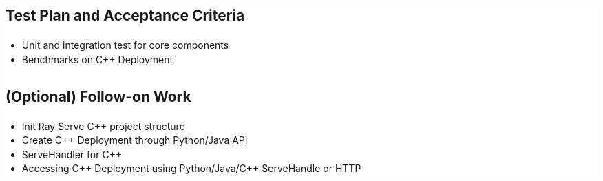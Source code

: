 ## Test Plan and Acceptance Criteria
- Unit and integration test for core components
- Benchmarks on C++ Deployment

## (Optional) Follow-on Work
- Init Ray Serve C++ project structure
- Create C++ Deployment through Python/Java API
- ServeHandler for C++
- Accessing C++ Deployment using Python/Java/C++ ServeHandle or HTTP
